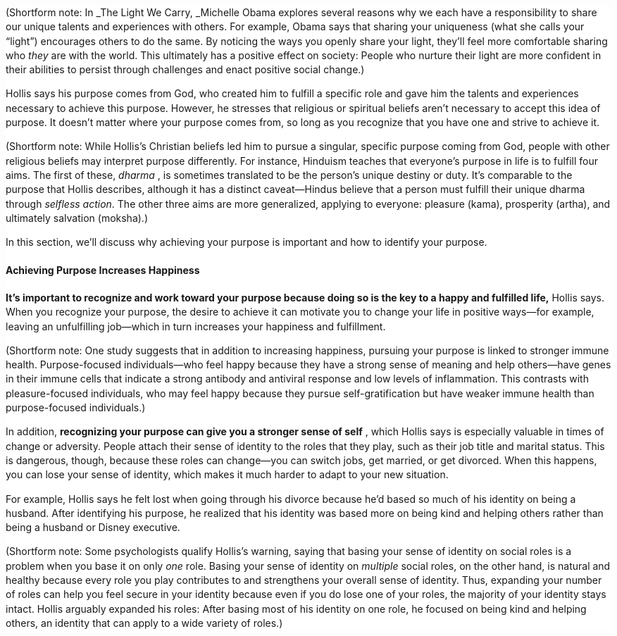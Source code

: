 (Shortform note: In _The Light We Carry, _Michelle Obama explores several reasons why we each have a responsibility to share our unique talents and experiences with others. For example, Obama says that sharing your uniqueness (what she calls your “light”) encourages others to do the same. By noticing the ways you openly share your light, they’ll feel more comfortable sharing who _they_ are with the world. This ultimately has a positive effect on society: People who nurture their light are more confident in their abilities to persist through challenges and enact positive social change.)

Hollis says his purpose comes from God, who created him to fulfill a specific role and gave him the talents and experiences necessary to achieve this purpose. However, he stresses that religious or spiritual beliefs aren’t necessary to accept this idea of purpose. It doesn’t matter where your purpose comes from, so long as you recognize that you have one and strive to achieve it.

(Shortform note: While Hollis’s Christian beliefs led him to pursue a singular, specific purpose coming from God, people with other religious beliefs may interpret purpose differently. For instance, Hinduism teaches that everyone’s purpose in life is to fulfill four aims. The first of these, _dharma_ , is sometimes translated to be the person’s unique destiny or duty. It’s comparable to the purpose that Hollis describes, although it has a distinct caveat—Hindus believe that a person must fulfill their unique dharma through _selfless action_. The other three aims are more generalized, applying to everyone: pleasure (kama), prosperity (artha), and ultimately salvation (moksha).)

In this section, we’ll discuss why achieving your purpose is important and how to identify your purpose.

#### Achieving Purpose Increases Happiness

**It’s important to recognize and work toward your purpose because doing so is the key to a happy and fulfilled life,** Hollis says. When you recognize your purpose, the desire to achieve it can motivate you to change your life in positive ways—for example, leaving an unfulfilling job—which in turn increases your happiness and fulfillment.

(Shortform note: One study suggests that in addition to increasing happiness, pursuing your purpose is linked to stronger immune health. Purpose-focused individuals—who feel happy because they have a strong sense of meaning and help others—have genes in their immune cells that indicate a strong antibody and antiviral response and low levels of inflammation. This contrasts with pleasure-focused individuals, who may feel happy because they pursue self-gratification but have weaker immune health than purpose-focused individuals.)

In addition, **recognizing your purpose can give you a stronger sense of self** , which Hollis says is especially valuable in times of change or adversity. People attach their sense of identity to the roles that they play, such as their job title and marital status. This is dangerous, though, because these roles can change—you can switch jobs, get married, or get divorced. When this happens, you can lose your sense of identity, which makes it much harder to adapt to your new situation.

For example, Hollis says he felt lost when going through his divorce because he’d based so much of his identity on being a husband. After identifying his purpose, he realized that his identity was based more on being kind and helping others rather than being a husband or Disney executive.

(Shortform note: Some psychologists qualify Hollis’s warning, saying that basing your sense of identity on social roles is a problem when you base it on only _one_ role. Basing your sense of identity on _multiple_ social roles, on the other hand, is natural and healthy because every role you play contributes to and strengthens your overall sense of identity. Thus, expanding your number of roles can help you feel secure in your identity because even if you do lose one of your roles, the majority of your identity stays intact. Hollis arguably expanded his roles: After basing most of his identity on one role, he focused on being kind and helping others, an identity that can apply to a wide variety of roles.)
